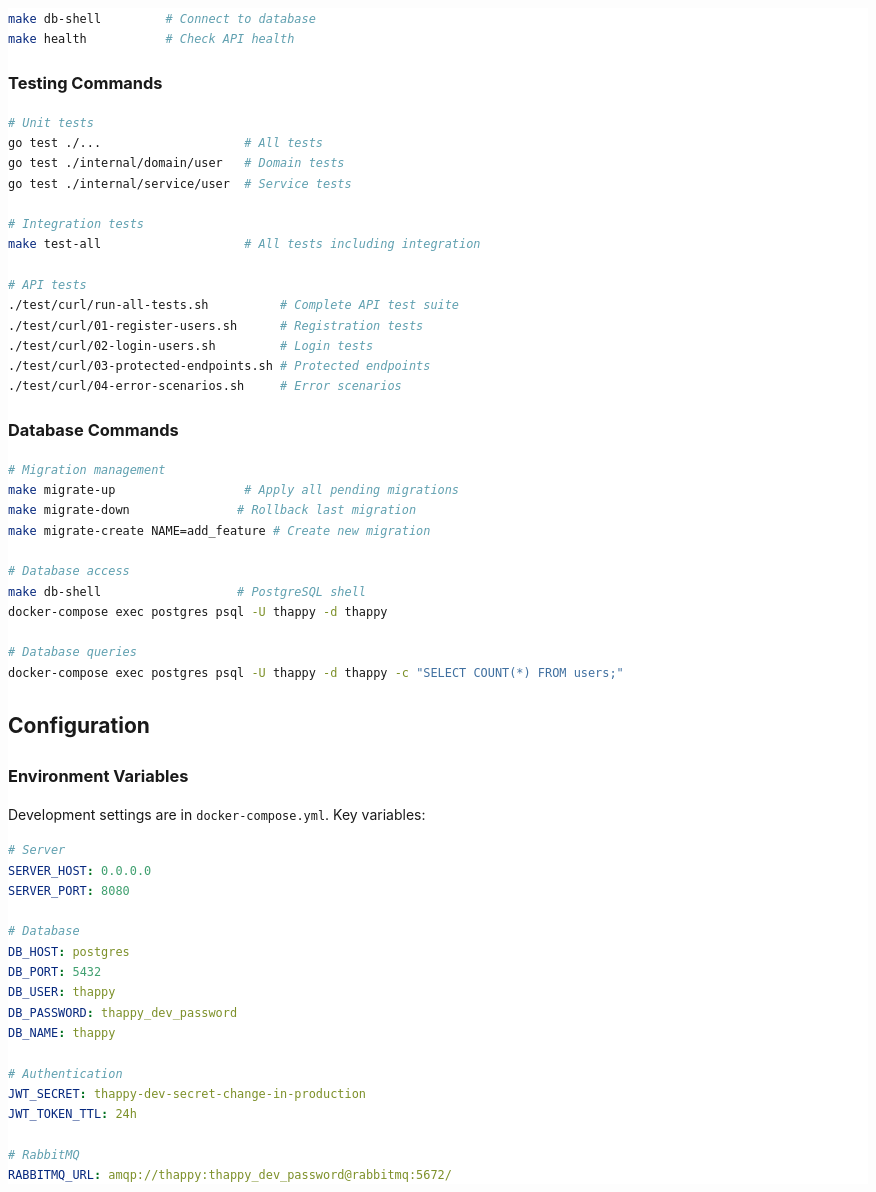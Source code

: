 ```bash
make db-shell         # Connect to database
make health           # Check API health
```

### Testing Commands

```bash
# Unit tests
go test ./...                    # All tests
go test ./internal/domain/user   # Domain tests
go test ./internal/service/user  # Service tests

# Integration tests
make test-all                    # All tests including integration

# API tests
./test/curl/run-all-tests.sh          # Complete API test suite
./test/curl/01-register-users.sh      # Registration tests
./test/curl/02-login-users.sh         # Login tests
./test/curl/03-protected-endpoints.sh # Protected endpoints
./test/curl/04-error-scenarios.sh     # Error scenarios
```

### Database Commands

```bash
# Migration management
make migrate-up                  # Apply all pending migrations
make migrate-down               # Rollback last migration
make migrate-create NAME=add_feature # Create new migration

# Database access
make db-shell                   # PostgreSQL shell
docker-compose exec postgres psql -U thappy -d thappy

# Database queries
docker-compose exec postgres psql -U thappy -d thappy -c "SELECT COUNT(*) FROM users;"
```

## Configuration

### Environment Variables

Development settings are in `docker-compose.yml`. Key variables:

```yaml
# Server
SERVER_HOST: 0.0.0.0
SERVER_PORT: 8080

# Database  
DB_HOST: postgres
DB_PORT: 5432
DB_USER: thappy
DB_PASSWORD: thappy_dev_password
DB_NAME: thappy

# Authentication
JWT_SECRET: thappy-dev-secret-change-in-production
JWT_TOKEN_TTL: 24h

# RabbitMQ
RABBITMQ_URL: amqp://thappy:thappy_dev_password@rabbitmq:5672/
```
